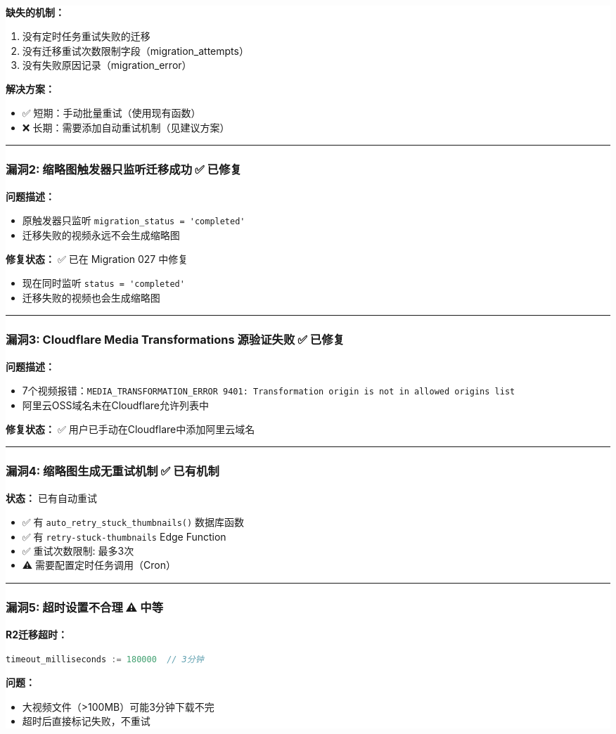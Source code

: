 **缺失的机制：**
1. 没有定时任务重试失败的迁移
2. 没有迁移重试次数限制字段（migration_attempts）
3. 没有失败原因记录（migration_error）

**解决方案：**
- ✅ 短期：手动批量重试（使用现有函数）
- ❌ 长期：需要添加自动重试机制（见建议方案）

---

### 漏洞2: 缩略图触发器只监听迁移成功 ✅ 已修复

**问题描述：**
- 原触发器只监听 `migration_status = 'completed'`
- 迁移失败的视频永远不会生成缩略图

**修复状态：**
✅ 已在 Migration 027 中修复
- 现在同时监听 `status = 'completed'`
- 迁移失败的视频也会生成缩略图

---

### 漏洞3: Cloudflare Media Transformations 源验证失败 ✅ 已修复

**问题描述：**
- 7个视频报错：`MEDIA_TRANSFORMATION_ERROR 9401: Transformation origin is not in allowed origins list`
- 阿里云OSS域名未在Cloudflare允许列表中

**修复状态：**
✅ 用户已手动在Cloudflare中添加阿里云域名

---

### 漏洞4: 缩略图生成无重试机制 ✅ 已有机制

**状态：** 已有自动重试
- ✅ 有 `auto_retry_stuck_thumbnails()` 数据库函数
- ✅ 有 `retry-stuck-thumbnails` Edge Function
- ✅ 重试次数限制: 最多3次
- ⚠️ 需要配置定时任务调用（Cron）

---

### 漏洞5: 超时设置不合理 ⚠️ 中等

**R2迁移超时：**
```typescript
timeout_milliseconds := 180000  // 3分钟
```

**问题：**
- 大视频文件（>100MB）可能3分钟下载不完
- 超时后直接标记失败，不重试

